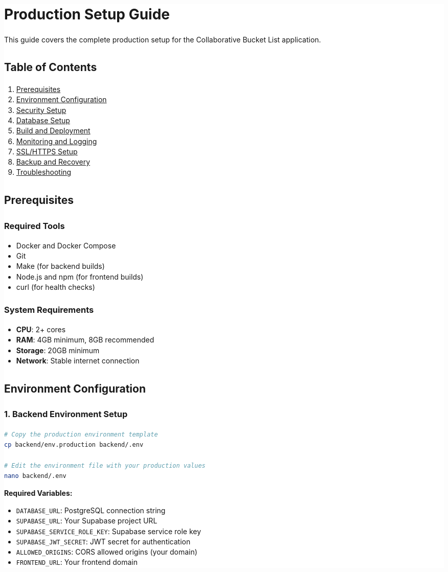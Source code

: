 # Production Setup Guide

This guide covers the complete production setup for the Collaborative Bucket List application.

## Table of Contents

1. [Prerequisites](#prerequisites)
2. [Environment Configuration](#environment-configuration)
3. [Security Setup](#security-setup)
4. [Database Setup](#database-setup)
5. [Build and Deployment](#build-and-deployment)
6. [Monitoring and Logging](#monitoring-and-logging)
7. [SSL/HTTPS Setup](#sslhttps-setup)
8. [Backup and Recovery](#backup-and-recovery)
9. [Troubleshooting](#troubleshooting)

## Prerequisites

### Required Tools

- Docker and Docker Compose
- Git
- Make (for backend builds)
- Node.js and npm (for frontend builds)
- curl (for health checks)

### System Requirements

- **CPU**: 2+ cores
- **RAM**: 4GB minimum, 8GB recommended
- **Storage**: 20GB minimum
- **Network**: Stable internet connection

## Environment Configuration

### 1. Backend Environment Setup

```bash
# Copy the production environment template
cp backend/env.production backend/.env

# Edit the environment file with your production values
nano backend/.env
```

**Required Variables:**

- `DATABASE_URL`: PostgreSQL connection string
- `SUPABASE_URL`: Your Supabase project URL
- `SUPABASE_SERVICE_ROLE_KEY`: Supabase service role key
- `SUPABASE_JWT_SECRET`: JWT secret for authentication
- `ALLOWED_ORIGINS`: CORS allowed origins (your domain)
- `FRONTEND_URL`: Your frontend domain
